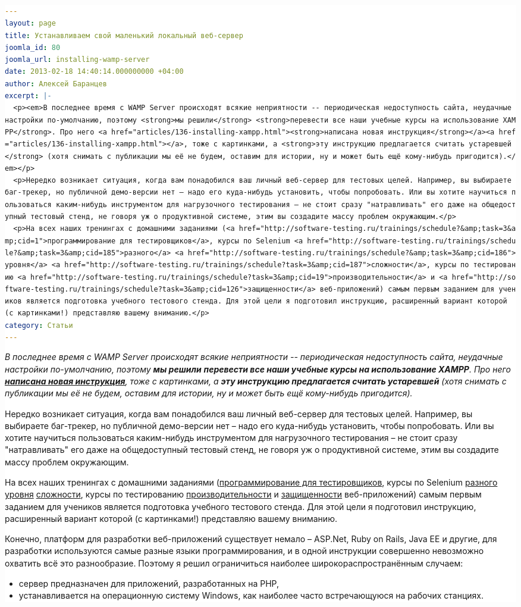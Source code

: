 ```yaml
---
layout: page
title: Устанавливаем свой маленький локальный веб-сервер
joomla_id: 80
joomla_url: installing-wamp-server
date: 2013-02-18 14:40:14.000000000 +04:00
author: Алексей Баранцев
excerpt: |-
  <p><em>В последнее время с WAMP Server происходят всякие неприятности -- периодическая недоступность сайта, неудачные настройки по-умолчанию, поэтому <strong>мы решили</strong> <strong>перевести все наши учебные курсы на использование XAMPP</strong>. Про него <a href="articles/136-installing-xampp.html"><strong>написана новая инструкция</strong></a><a href="articles/136-installing-xampp.html"></a>, тоже с картинками, а <strong>эту инструкцию предлагается считать устаревшей</strong> (хотя снимать с публикации мы её не будем, оставим для истории, ну и может быть ещё кому-нибудь пригодится).</em></p>
  <p>Нередко возникает ситуация, когда вам понадобился ваш личный веб-сервер для тестовых целей. Например, вы выбираете баг-трекер, но публичной демо-версии нет – надо его куда-нибудь установить, чтобы попробовать. Или вы хотите научиться пользоваться каким-нибудь инструментом для нагрузочного тестирования – не стоит сразу "натравливать" его даже на общедоступный тестовый стенд, не говоря уж о продуктивной системе, этим вы создадите массу проблем окружающим.</p>
  <p>На всех наших тренингах с домашними заданиями (<a href="http://software-testing.ru/trainings/schedule?&amp;task=3&amp;cid=1">программирование для тестировщиков</a>, курсы по Selenium <a href="http://software-testing.ru/trainings/schedule?&amp;task=3&amp;cid=185">разного</a> <a href="http://software-testing.ru/trainings/schedule?&amp;task=3&amp;cid=186">уровня</a> <a href="http://software-testing.ru/trainings/schedule?task=3&amp;cid=187">сложности</a>, курсы по тестированию <a href="http://software-testing.ru/trainings/schedule?task=3&amp;cid=19">производительности</a> и <a href="http://software-testing.ru/trainings/schedule?task=3&amp;cid=126">защищенности</a> веб-приложений) самым первым заданием для учеников является подготовка учебного тестового стенда. Для этой цели я подготовил инструкцию, расширенный вариант которой (с картинками!) представляю вашему вниманию.</p>
category: Статьи
---
```

<p><em>В последнее время с WAMP Server происходят всякие неприятности -- периодическая недоступность сайта, неудачные настройки по-умолчанию, поэтому <strong>мы решили</strong> <strong>перевести все наши учебные курсы на использование XAMPP</strong>. Про него <a href="articles/136-installing-xampp.html"><strong>написана новая инструкция</strong></a><a href="articles/136-installing-xampp.html"></a>, тоже с картинками, а <strong>эту инструкцию предлагается считать устаревшей</strong> (хотя снимать с публикации мы её не будем, оставим для истории, ну и может быть ещё кому-нибудь пригодится).</em></p>
<p>Нередко возникает ситуация, когда вам понадобился ваш личный веб-сервер для тестовых целей. Например, вы выбираете баг-трекер, но публичной демо-версии нет – надо его куда-нибудь установить, чтобы попробовать. Или вы хотите научиться пользоваться каким-нибудь инструментом для нагрузочного тестирования – не стоит сразу "натравливать" его даже на общедоступный тестовый стенд, не говоря уж о продуктивной системе, этим вы создадите массу проблем окружающим.</p>
<p>На всех наших тренингах с домашними заданиями (<a href="http://software-testing.ru/trainings/schedule?&amp;task=3&amp;cid=1">программирование для тестировщиков</a>, курсы по Selenium <a href="http://software-testing.ru/trainings/schedule?&amp;task=3&amp;cid=185">разного</a> <a href="http://software-testing.ru/trainings/schedule?&amp;task=3&amp;cid=186">уровня</a> <a href="http://software-testing.ru/trainings/schedule?task=3&amp;cid=187">сложности</a>, курсы по тестированию <a href="http://software-testing.ru/trainings/schedule?task=3&amp;cid=19">производительности</a> и <a href="http://software-testing.ru/trainings/schedule?task=3&amp;cid=126">защищенности</a> веб-приложений) самым первым заданием для учеников является подготовка учебного тестового стенда. Для этой цели я подготовил инструкцию, расширенный вариант которой (с картинками!) представляю вашему вниманию.</p><p>Конечно, платформ для разработки веб-приложений существует немало – ASP.Net, Ruby on Rails, Java EE и другие, для разработки используются самые разные языки программирования, и в одной инструкции совершенно невозможно охватить всё это разнообразие. Поэтому я решил ограничиться наиболее широкораспространённым случаем:</p>
<ul>
<li>сервер предназначен для приложений, разработанных на PHP,</li>
<li>устанавливается на операционную систему Windows, как наиболее часто встречающуюся на рабочих станциях.</li>
</ul>